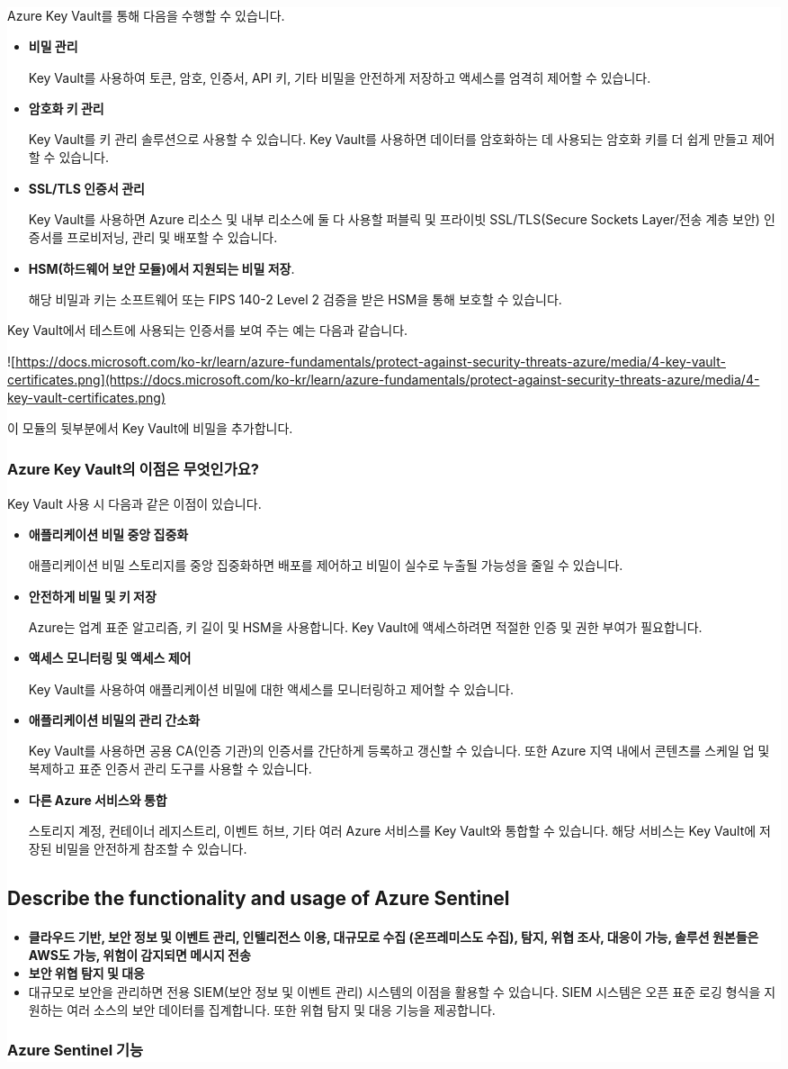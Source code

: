 Azure Key Vault를 통해 다음을 수행할 수 있습니다.

- **비밀 관리**

    Key Vault를 사용하여 토큰, 암호, 인증서, API 키, 기타 비밀을 안전하게 저장하고 액세스를 엄격히 제어할 수 있습니다.

- **암호화 키 관리**

    Key Vault를 키 관리 솔루션으로 사용할 수 있습니다. Key Vault를 사용하면 데이터를 암호화하는 데 사용되는 암호화 키를 더 쉽게 만들고 제어할 수 있습니다.

- **SSL/TLS 인증서 관리**

    Key Vault를 사용하면 Azure 리소스 및 내부 리소스에 둘 다 사용할 퍼블릭 및 프라이빗 SSL/TLS(Secure Sockets Layer/전송 계층 보안) 인증서를 프로비저닝, 관리 및 배포할 수 있습니다.

- **HSM(하드웨어 보안 모듈)에서 지원되는 비밀 저장**.

    해당 비밀과 키는 소프트웨어 또는 FIPS 140-2 Level 2 검증을 받은 HSM을 통해 보호할 수 있습니다.

Key Vault에서 테스트에 사용되는 인증서를 보여 주는 예는 다음과 같습니다.

![https://docs.microsoft.com/ko-kr/learn/azure-fundamentals/protect-against-security-threats-azure/media/4-key-vault-certificates.png](https://docs.microsoft.com/ko-kr/learn/azure-fundamentals/protect-against-security-threats-azure/media/4-key-vault-certificates.png)

이 모듈의 뒷부분에서 Key Vault에 비밀을 추가합니다.

### **Azure Key Vault의 이점은 무엇인가요?**

Key Vault 사용 시 다음과 같은 이점이 있습니다.

- **애플리케이션 비밀 중앙 집중화**

    애플리케이션 비밀 스토리지를 중앙 집중화하면 배포를 제어하고 비밀이 실수로 누출될 가능성을 줄일 수 있습니다.

- **안전하게 비밀 및 키 저장**

    Azure는 업계 표준 알고리즘, 키 길이 및 HSM을 사용합니다. Key Vault에 액세스하려면 적절한 인증 및 권한 부여가 필요합니다.

- **액세스 모니터링 및 액세스 제어**

    Key Vault를 사용하여 애플리케이션 비밀에 대한 액세스를 모니터링하고 제어할 수 있습니다.

- **애플리케이션 비밀의 관리 간소화**

    Key Vault를 사용하면 공용 CA(인증 기관)의 인증서를 간단하게 등록하고 갱신할 수 있습니다. 또한 Azure 지역 내에서 콘텐츠를 스케일 업 및 복제하고 표준 인증서 관리 도구를 사용할 수 있습니다.

- **다른 Azure 서비스와 통합**

    스토리지 계정, 컨테이너 레지스트리, 이벤트 허브, 기타 여러 Azure 서비스를 Key Vault와 통합할 수 있습니다. 해당 서비스는 Key Vault에 저장된 비밀을 안전하게 참조할 수 있습니다.

## Describe the functionality and usage of Azure Sentinel

- **클라우드 기반, 보안 정보 및 이벤트 관리, 인텔리전스 이용, 대규모로 수집 (온프레미스도 수집), 탐지, 위협 조사, 대응이 가능, 솔루션 원본들은 AWS도 가능, 위험이 감지되면 메시지 전송**
- **보안 위협 탐지 및 대응**
- 대규모로 보안을 관리하면 전용 SIEM(보안 정보 및 이벤트 관리) 시스템의 이점을 활용할 수 있습니다. SIEM 시스템은 오픈 표준 로깅 형식을 지원하는 여러 소스의 보안 데이터를 집계합니다. 또한 위협 탐지 및 대응 기능을 제공합니다.

### **Azure Sentinel 기능**

